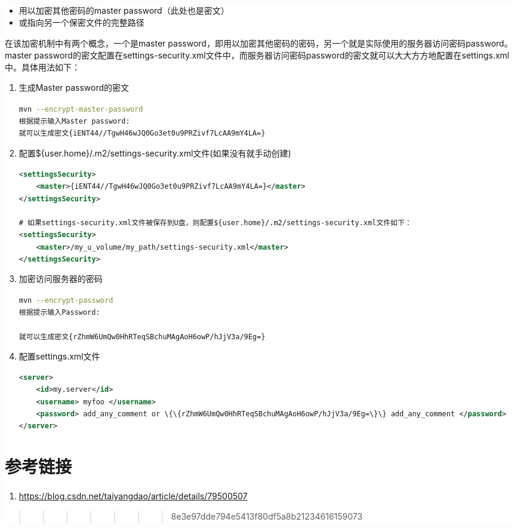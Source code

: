 - 用以加密其他密码的master password（此处也是密文）
- 或指向另一个保密文件的完整路径

在该加密机制中有两个概念，一个是master password，即用以加密其他密码的密码，另一个就是实际使用的服务器访问密码password。master password的密文配置在settings-security.xml文件中，而服务器访问密码password的密文就可以大大方方地配置在settings.xml中。具体用法如下：

1. 生成Master password的密文

    ```bash
    mvn --encrypt-master-password
    根据提示输入Master password:
    就可以生成密文{iENT44//TgwH46wJQ0Go3et0u9PRZivf7LcAA9mY4LA=}
    ```

2. 配置${user.home}/.m2/settings-security.xml文件(如果没有就手动创建)

    ```xml
    <settingsSecurity>
        <master>{iENT44//TgwH46wJQ0Go3et0u9PRZivf7LcAA9mY4LA=}</master>
    </settingsSecurity>

    # 如果settings-security.xml文件被保存到U盘，则配置${user.home}/.m2/settings-security.xml文件如下：
    <settingsSecurity>
        <master>/my_u_volume/my_path/settings-security.xml</master>
    </settingsSecurity>
    ```

3. 加密访问服务器的密码

    ```bash
    mvn --encrypt-password
    根据提示输入Password:
    ​
    就可以生成密文{rZhmW6UmQw0HhRTeqSBchuMAgAoH6owP/hJjV3a/9Eg=}
    ```

4. 配置settings.xml文件

    ```xml
    <server>
        <id>my.server</id>
        <username> myfoo </username>
        <password> add_any_comment or \{\{rZhmW6UmQw0HhRTeqSBchuMAgAoH6owP/hJjV3a/9Eg=\}\} add_any_comment </password>
    </server>
    ```

# 参考链接

1. https://blog.csdn.net/taiyangdao/article/details/79500507
>>>>>>> 8e3e97dde794e5413f80df5a8b21234616159073
